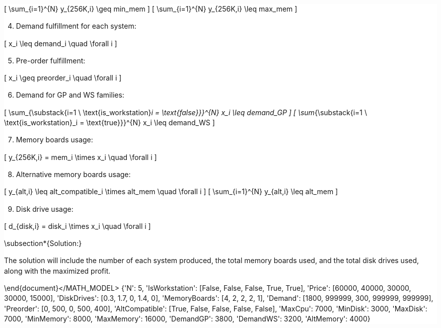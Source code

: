 \[
\sum_{i=1}^{N} y_{256K,i} \geq min\_mem
\]
\[
\sum_{i=1}^{N} y_{256K,i} \leq max\_mem
\]

4. Demand fulfillment for each system:

\[
x_i \leq demand_i \quad \forall i
\]

5. Pre-order fulfillment:

\[
x_i \geq preorder_i \quad \forall i
\]

6. Demand for GP and WS families:

\[
\sum_{\substack{i=1 \\ \text{is\_workstation}_i = \text{false}}}^{N} x_i \leq demand\_GP
\]
\[
\sum_{\substack{i=1 \\ \text{is\_workstation}_i = \text{true}}}^{N} x_i \leq demand\_WS
\]

7. Memory boards usage:

\[
y_{256K,i} = mem_i \times x_i \quad \forall i
\]

8. Alternative memory boards usage:

\[
y_{alt,i} \leq alt\_compatible_i \times alt\_mem \quad \forall i
\]
\[
\sum_{i=1}^{N} y_{alt,i} \leq alt\_mem
\]

9. Disk drive usage:

\[
d_{disk,i} = disk_i \times x_i \quad \forall i
\]

\subsection*{Solution:}

The solution will include the number of each system produced, the total memory boards used, and the total disk drives used, along with the maximized profit.

\end{document}</MATH_MODEL>
<DATA>
{'N': 5, 'IsWorkstation': [False, False, False, True, True], 'Price': [60000, 40000, 30000, 30000, 15000], 'DiskDrives': [0.3, 1.7, 0, 1.4, 0], 'MemoryBoards': [4, 2, 2, 2, 1], 'Demand': [1800, 999999, 300, 999999, 999999], 'Preorder': [0, 500, 0, 500, 400], 'AltCompatible': [True, False, False, False, False], 'MaxCpu': 7000, 'MinDisk': 3000, 'MaxDisk': 7000, 'MinMemory': 8000, 'MaxMemory': 16000, 'DemandGP': 3800, 'DemandWS': 3200, 'AltMemory': 4000}</DATA>
